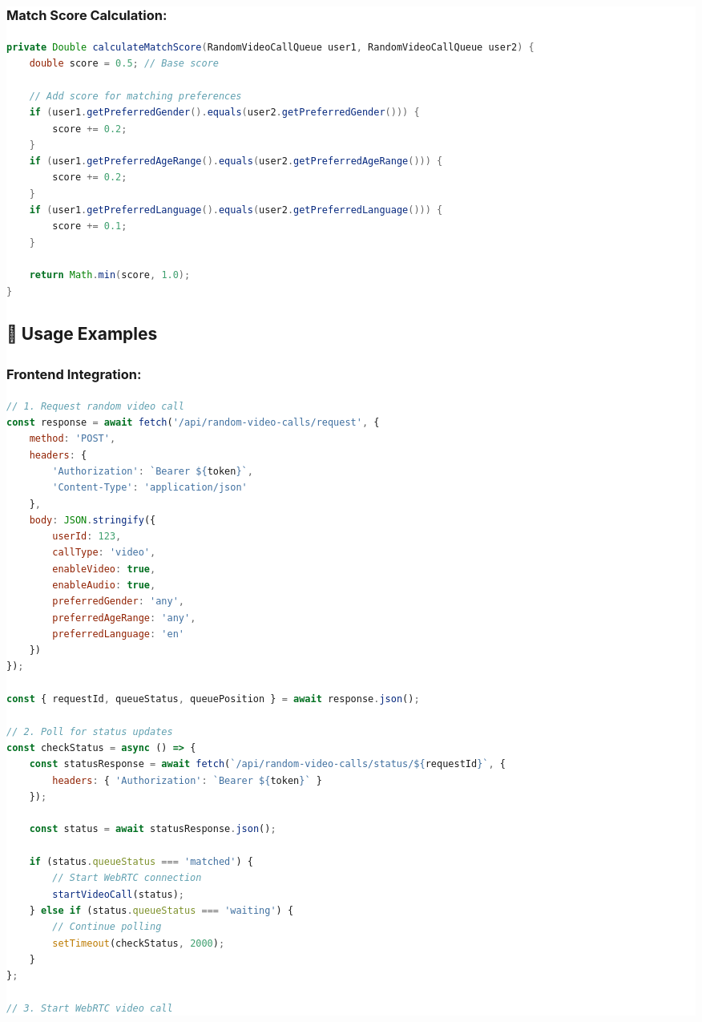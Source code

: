 ### **Match Score Calculation:**
```java
private Double calculateMatchScore(RandomVideoCallQueue user1, RandomVideoCallQueue user2) {
    double score = 0.5; // Base score
    
    // Add score for matching preferences
    if (user1.getPreferredGender().equals(user2.getPreferredGender())) {
        score += 0.2;
    }
    if (user1.getPreferredAgeRange().equals(user2.getPreferredAgeRange())) {
        score += 0.2;
    }
    if (user1.getPreferredLanguage().equals(user2.getPreferredLanguage())) {
        score += 0.1;
    }
    
    return Math.min(score, 1.0);
}
```

## 🚀 Usage Examples

### **Frontend Integration:**

```javascript
// 1. Request random video call
const response = await fetch('/api/random-video-calls/request', {
    method: 'POST',
    headers: {
        'Authorization': `Bearer ${token}`,
        'Content-Type': 'application/json'
    },
    body: JSON.stringify({
        userId: 123,
        callType: 'video',
        enableVideo: true,
        enableAudio: true,
        preferredGender: 'any',
        preferredAgeRange: 'any',
        preferredLanguage: 'en'
    })
});

const { requestId, queueStatus, queuePosition } = await response.json();

// 2. Poll for status updates
const checkStatus = async () => {
    const statusResponse = await fetch(`/api/random-video-calls/status/${requestId}`, {
        headers: { 'Authorization': `Bearer ${token}` }
    });
    
    const status = await statusResponse.json();
    
    if (status.queueStatus === 'matched') {
        // Start WebRTC connection
        startVideoCall(status);
    } else if (status.queueStatus === 'waiting') {
        // Continue polling
        setTimeout(checkStatus, 2000);
    }
};

// 3. Start WebRTC video call
```